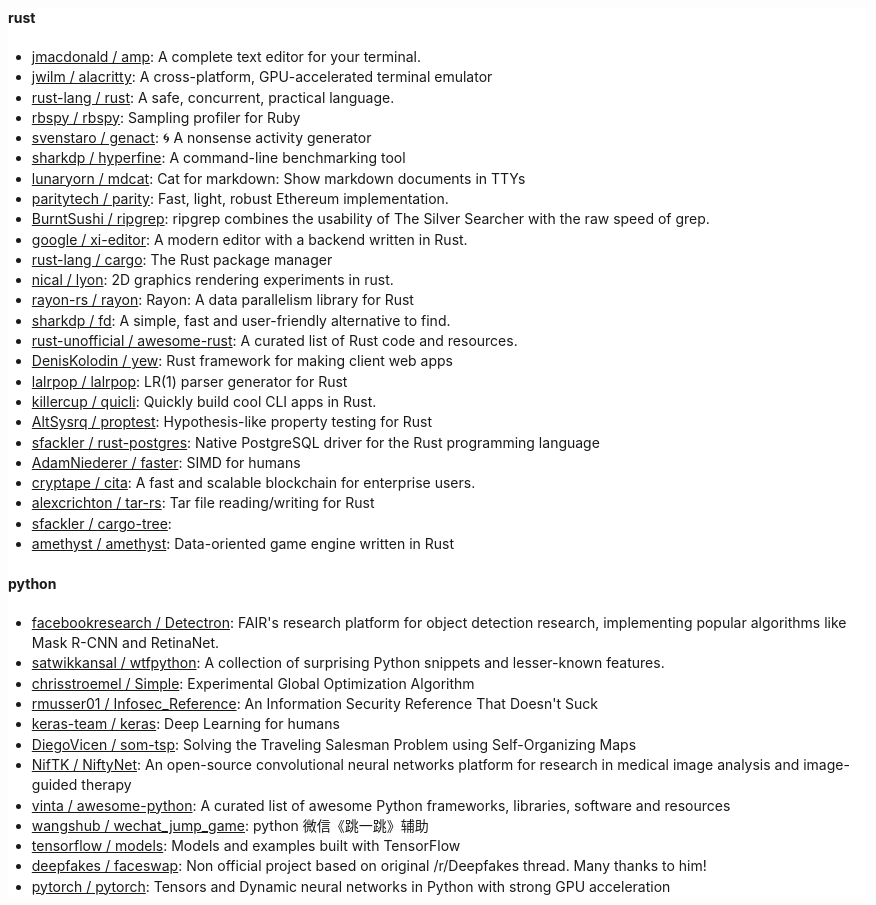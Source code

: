 #### rust
* [jmacdonald / amp](https://github.com/jmacdonald/amp): A complete text editor for your terminal.
* [jwilm / alacritty](https://github.com/jwilm/alacritty): A cross-platform, GPU-accelerated terminal emulator
* [rust-lang / rust](https://github.com/rust-lang/rust): A safe, concurrent, practical language.
* [rbspy / rbspy](https://github.com/rbspy/rbspy): Sampling profiler for Ruby
* [svenstaro / genact](https://github.com/svenstaro/genact): 🌀 A nonsense activity generator
* [sharkdp / hyperfine](https://github.com/sharkdp/hyperfine): A command-line benchmarking tool
* [lunaryorn / mdcat](https://github.com/lunaryorn/mdcat): Cat for markdown: Show markdown documents in TTYs
* [paritytech / parity](https://github.com/paritytech/parity): Fast, light, robust Ethereum implementation.
* [BurntSushi / ripgrep](https://github.com/BurntSushi/ripgrep): ripgrep combines the usability of The Silver Searcher with the raw speed of grep.
* [google / xi-editor](https://github.com/google/xi-editor): A modern editor with a backend written in Rust.
* [rust-lang / cargo](https://github.com/rust-lang/cargo): The Rust package manager
* [nical / lyon](https://github.com/nical/lyon): 2D graphics rendering experiments in rust.
* [rayon-rs / rayon](https://github.com/rayon-rs/rayon): Rayon: A data parallelism library for Rust
* [sharkdp / fd](https://github.com/sharkdp/fd): A simple, fast and user-friendly alternative to find.
* [rust-unofficial / awesome-rust](https://github.com/rust-unofficial/awesome-rust): A curated list of Rust code and resources.
* [DenisKolodin / yew](https://github.com/DenisKolodin/yew): Rust framework for making client web apps
* [lalrpop / lalrpop](https://github.com/lalrpop/lalrpop): LR(1) parser generator for Rust
* [killercup / quicli](https://github.com/killercup/quicli): Quickly build cool CLI apps in Rust.
* [AltSysrq / proptest](https://github.com/AltSysrq/proptest): Hypothesis-like property testing for Rust
* [sfackler / rust-postgres](https://github.com/sfackler/rust-postgres): Native PostgreSQL driver for the Rust programming language
* [AdamNiederer / faster](https://github.com/AdamNiederer/faster): SIMD for humans
* [cryptape / cita](https://github.com/cryptape/cita): A fast and scalable blockchain for enterprise users.
* [alexcrichton / tar-rs](https://github.com/alexcrichton/tar-rs): Tar file reading/writing for Rust
* [sfackler / cargo-tree](https://github.com/sfackler/cargo-tree): 
* [amethyst / amethyst](https://github.com/amethyst/amethyst): Data-oriented game engine written in Rust

#### python
* [facebookresearch / Detectron](https://github.com/facebookresearch/Detectron): FAIR's research platform for object detection research, implementing popular algorithms like Mask R-CNN and RetinaNet.
* [satwikkansal / wtfpython](https://github.com/satwikkansal/wtfpython): A collection of surprising Python snippets and lesser-known features.
* [chrisstroemel / Simple](https://github.com/chrisstroemel/Simple): Experimental Global Optimization Algorithm
* [rmusser01 / Infosec_Reference](https://github.com/rmusser01/Infosec_Reference): An Information Security Reference That Doesn't Suck
* [keras-team / keras](https://github.com/keras-team/keras): Deep Learning for humans
* [DiegoVicen / som-tsp](https://github.com/DiegoVicen/som-tsp): Solving the Traveling Salesman Problem using Self-Organizing Maps
* [NifTK / NiftyNet](https://github.com/NifTK/NiftyNet): An open-source convolutional neural networks platform for research in medical image analysis and image-guided therapy
* [vinta / awesome-python](https://github.com/vinta/awesome-python): A curated list of awesome Python frameworks, libraries, software and resources
* [wangshub / wechat_jump_game](https://github.com/wangshub/wechat_jump_game): python 微信《跳一跳》辅助
* [tensorflow / models](https://github.com/tensorflow/models): Models and examples built with TensorFlow
* [deepfakes / faceswap](https://github.com/deepfakes/faceswap): Non official project based on original /r/Deepfakes thread. Many thanks to him!
* [pytorch / pytorch](https://github.com/pytorch/pytorch): Tensors and Dynamic neural networks in Python with strong GPU acceleration